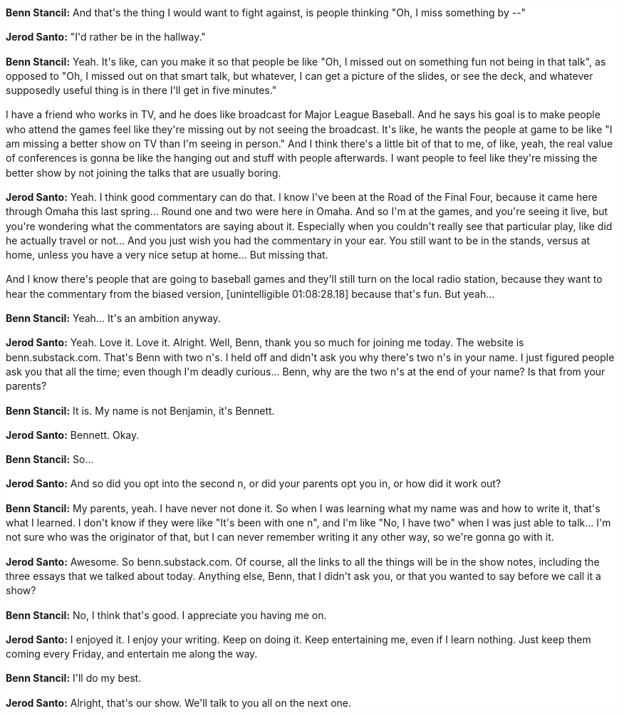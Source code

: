 **Benn Stancil:** And that's the thing I would want to fight against, is people thinking "Oh, I miss something by --"

**Jerod Santo:** "I'd rather be in the hallway."

**Benn Stancil:** Yeah. It's like, can you make it so that people be like "Oh, I missed out on something fun not being in that talk", as opposed to "Oh, I missed out on that smart talk, but whatever, I can get a picture of the slides, or see the deck, and whatever supposedly useful thing is in there I'll get in five minutes."

I have a friend who works in TV, and he does like broadcast for Major League Baseball. And he says his goal is to make people who attend the games feel like they're missing out by not seeing the broadcast. It's like, he wants the people at game to be like "I am missing a better show on TV than I'm seeing in person." And I think there's a little bit of that to me, of like, yeah, the real value of conferences is gonna be like the hanging out and stuff with people afterwards. I want people to feel like they're missing the better show by not joining the talks that are usually boring.

**Jerod Santo:** Yeah. I think good commentary can do that. I know I've been at the Road of the Final Four, because it came here through Omaha this last spring... Round one and two were here in Omaha. And so I'm at the games, and you're seeing it live, but you're wondering what the commentators are saying about it. Especially when you couldn't really see that particular play, like did he actually travel or not... And you just wish you had the commentary in your ear. You still want to be in the stands, versus at home, unless you have a very nice setup at home... But missing that.

And I know there's people that are going to baseball games and they'll still turn on the local radio station, because they want to hear the commentary from the biased version, \[unintelligible 01:08:28.18\] because that's fun. But yeah...

**Benn Stancil:** Yeah... It's an ambition anyway.

**Jerod Santo:** Yeah. Love it. Love it. Alright. Well, Benn, thank you so much for joining me today. The website is benn.substack.com. That's Benn with two n's. I held off and didn't ask you why there's two n's in your name. I just figured people ask you that all the time; even though I'm deadly curious... Benn, why are the two n's at the end of your name? Is that from your parents?

**Benn Stancil:** It is. My name is not Benjamin, it's Bennett.

**Jerod Santo:** Bennett. Okay.

**Benn Stancil:** So...

**Jerod Santo:** And so did you opt into the second n, or did your parents opt you in, or how did it work out?

**Benn Stancil:** My parents, yeah. I have never not done it. So when I was learning what my name was and how to write it, that's what I learned. I don't know if they were like "It's been with one n", and I'm like "No, I have two" when I was just able to talk... I'm not sure who was the originator of that, but I can never remember writing it any other way, so we're gonna go with it.

**Jerod Santo:** Awesome. So benn.substack.com. Of course, all the links to all the things will be in the show notes, including the three essays that we talked about today. Anything else, Benn, that I didn't ask you, or that you wanted to say before we call it a show?

**Benn Stancil:** No, I think that's good. I appreciate you having me on.

**Jerod Santo:** I enjoyed it. I enjoy your writing. Keep on doing it. Keep entertaining me, even if I learn nothing. Just keep them coming every Friday, and entertain me along the way.

**Benn Stancil:** I'll do my best.

**Jerod Santo:** Alright, that's our show. We'll talk to you all on the next one.
